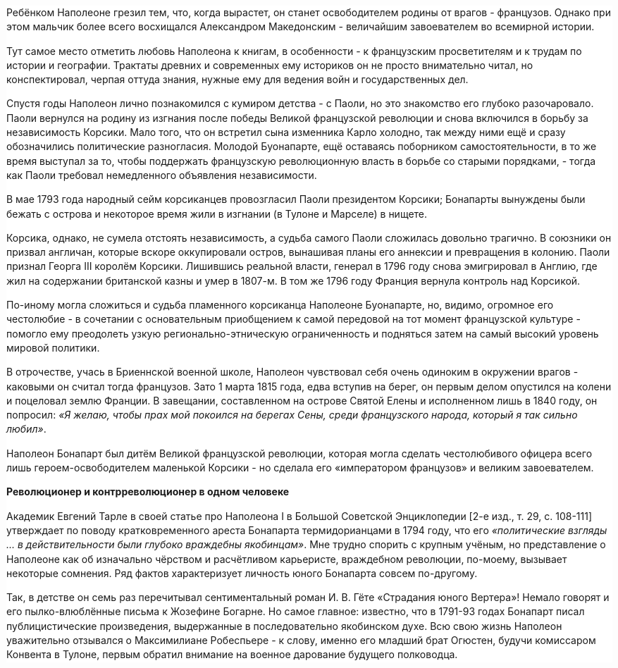 Ребёнком Наполеоне грезил тем, что, когда вырастет, он станет освободителем родины от врагов - французов. Однако при этом мальчик более всего восхищался Александром Македонским - величайшим завоевателем во всемирной истории.

Тут самое место отметить любовь Наполеона к книгам, в особенности - к французским просветителям и к трудам по истории и географии. Трактаты древних и современных ему историков он не просто внимательно читал, но конспектировал, черпая оттуда знания, нужные ему для ведения войн и государственных дел.

Спустя годы Наполеон лично познакомился с кумиром детства - с Паоли, но это знакомство его глубоко разочаровало. Паоли вернулся на родину из изгнания после победы Великой французской революции и снова включился в борьбу за независимость Корсики. Мало того, что он встретил сына изменника Карло холодно, так между ними ещё и сразу обозначились политические разногласия. Молодой Буонапарте, ещё оставаясь поборником самостоятельности, в то же время выступал за то, чтобы поддержать французскую революционную власть в борьбе со старыми порядками, - тогда как Паоли требовал немедленного объявления независимости.

В мае 1793 года народный сейм корсиканцев провозгласил Паоли президентом Корсики; Бонапарты вынуждены были бежать с острова и некоторое время жили в изгнании (в Тулоне и Марселе) в нищете.

Корсика, однако, не сумела отстоять независимость, а судьба самого Паоли сложилась довольно трагично. В союзники он призвал англичан, которые вскоре оккупировали остров, вынашивая планы его аннексии и превращения в колонию. Паоли признал Георга III королём Корсики. Лишившись реальной власти, генерал в 1796 году снова эмигрировал в Англию, где жил на содержании британской казны и умер в 1807-м. В том же 1796 году Франция вернула контроль над Корсикой.

По-иному могла сложиться и судьба пламенного корсиканца Наполеоне Буонапарте, но, видимо, огромное его честолюбие - в сочетании с основательным приобщением к самой передовой на тот момент французской культуре - помогло ему преодолеть узкую регионально-этническую ограниченность и подняться затем на самый высокий уровень мировой политики.

В отрочестве, учась в Бриеннской военной школе, Наполеон чувствовал себя очень одиноким в окружении врагов - каковыми он считал тогда французов. Зато 1 марта 1815 года, едва вступив на берег, он первым делом опустился на колени и поцеловал землю Франции. В завещании, составленном на острове Святой Елены и исполненном лишь в 1840 году, он попросил: *«Я желаю, чтобы прах мой покоился на берегах Сены, среди французского народа, который я так сильно любил»*.

Наполеон Бонапарт был дитём Великой французской революции, которая могла сделать честолюбивого офицера всего лишь героем-освободителем маленькой Корсики - но сделала его «императором французов» и великим завоевателем.

**Революционер и контрреволюционер в одном человеке**

Академик Евгений Тарле в своей статье про Наполеона I в Большой Советской Энциклопедии [2-е изд., т. 29, с. 108-111] утверждает по поводу кратковременного ареста Бонапарта термидорианцами в 1794 году, что его *«политические взгляды ... в действительности были глубоко враждебны якобинцам»*. Мне трудно спорить с крупным учёным, но представление о Наполеоне как об изначально чёрством и расчётливом карьеристе, враждебном революции, по-моему, вызывает некоторые сомнения. Ряд фактов характеризует личность юного Бонапарта совсем по-другому.

Так, в детстве он семь раз перечитывал сентиментальный роман И. В. Гёте «Страдания юного Вертера»! Немало говорят и его пылко-влюблённые письма к Жозефине Богарне. Но самое главное: известно, что в 1791-93 годах Бонапарт писал публицистические произведения, выдержанные в последовательно якобинском духе. Всю свою жизнь Наполеон уважительно отзывался о Максимилиане Робеспьере - к слову, именно его младший брат Огюстен, будучи комиссаром Конвента в Тулоне, первым обратил внимание на военное дарование будущего полководца.
